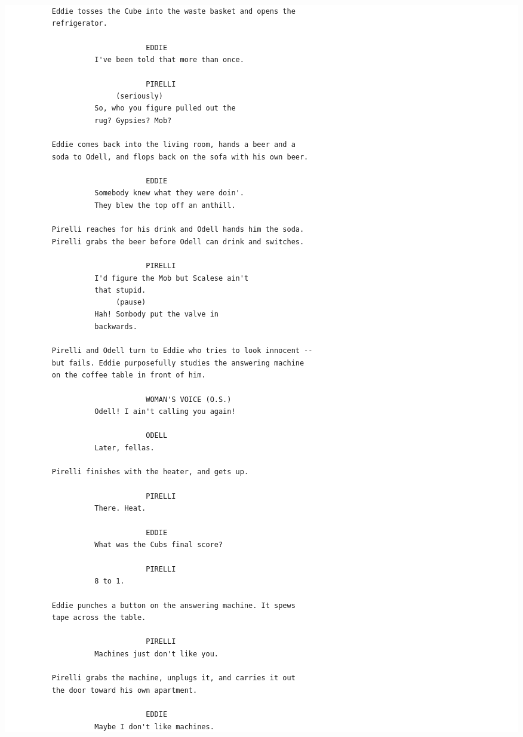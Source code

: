                Eddie tosses the Cube into the waste basket and opens the 
               refrigerator.

                                     EDDIE
                         I've been told that more than once.

                                     PIRELLI
                              (seriously)
                         So, who you figure pulled out the 
                         rug? Gypsies? Mob?

               Eddie comes back into the living room, hands a beer and a 
               soda to Odell, and flops back on the sofa with his own beer.

                                     EDDIE
                         Somebody knew what they were doin'. 
                         They blew the top off an anthill.

               Pirelli reaches for his drink and Odell hands him the soda. 
               Pirelli grabs the beer before Odell can drink and switches.

                                     PIRELLI
                         I'd figure the Mob but Scalese ain't 
                         that stupid.
                              (pause)
                         Hah! Sombody put the valve in 
                         backwards.

               Pirelli and Odell turn to Eddie who tries to look innocent -- 
               but fails. Eddie purposefully studies the answering machine 
               on the coffee table in front of him.

                                     WOMAN'S VOICE (O.S.)
                         Odell! I ain't calling you again!

                                     ODELL
                         Later, fellas.

               Pirelli finishes with the heater, and gets up.

                                     PIRELLI
                         There. Heat.

                                     EDDIE
                         What was the Cubs final score?

                                     PIRELLI
                         8 to 1.

               Eddie punches a button on the answering machine. It spews 
               tape across the table.

                                     PIRELLI
                         Machines just don't like you.

               Pirelli grabs the machine, unplugs it, and carries it out 
               the door toward his own apartment.

                                     EDDIE
                         Maybe I don't like machines.
